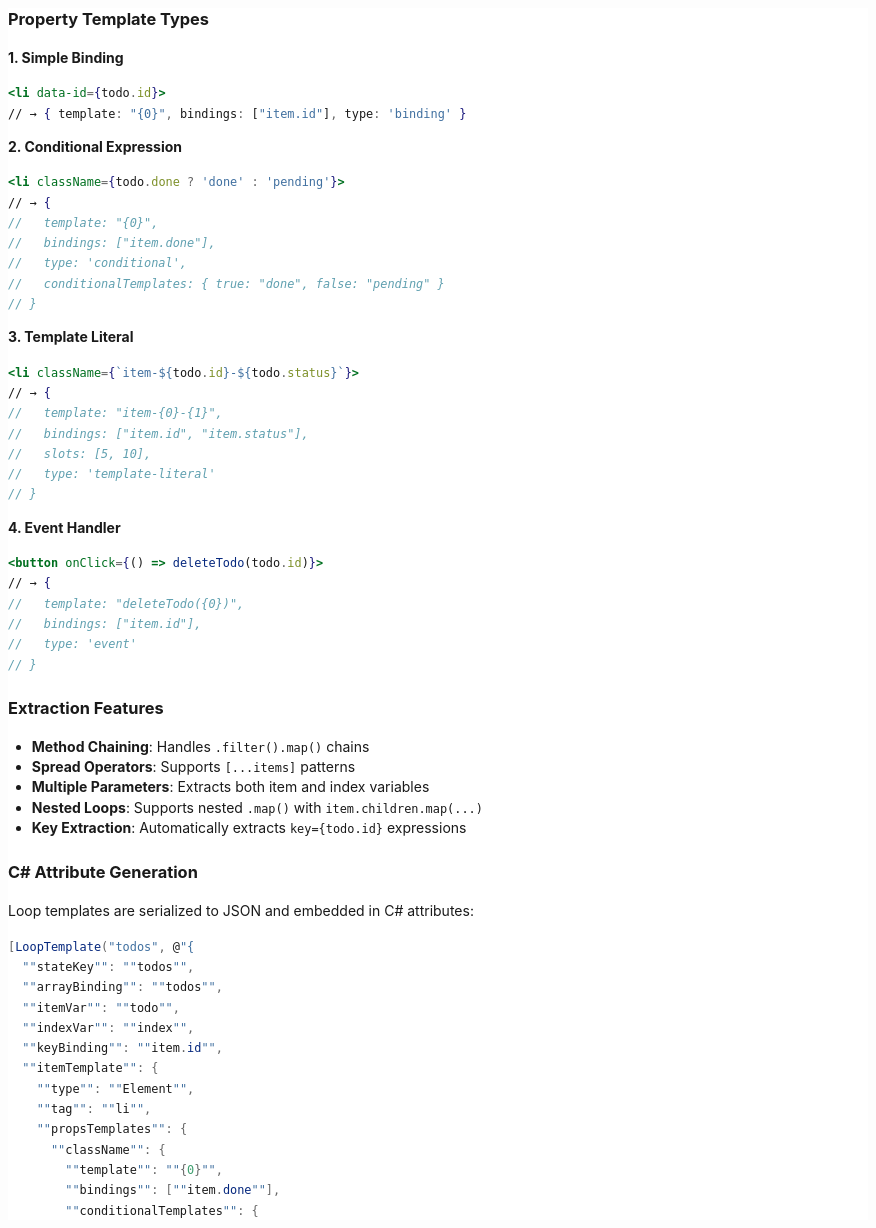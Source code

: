 ### Property Template Types

**1. Simple Binding**
```jsx
<li data-id={todo.id}>
// → { template: "{0}", bindings: ["item.id"], type: 'binding' }
```

**2. Conditional Expression**
```jsx
<li className={todo.done ? 'done' : 'pending'}>
// → {
//   template: "{0}",
//   bindings: ["item.done"],
//   type: 'conditional',
//   conditionalTemplates: { true: "done", false: "pending" }
// }
```

**3. Template Literal**
```jsx
<li className={`item-${todo.id}-${todo.status}`}>
// → {
//   template: "item-{0}-{1}",
//   bindings: ["item.id", "item.status"],
//   slots: [5, 10],
//   type: 'template-literal'
// }
```

**4. Event Handler**
```jsx
<button onClick={() => deleteTodo(todo.id)}>
// → {
//   template: "deleteTodo({0})",
//   bindings: ["item.id"],
//   type: 'event'
// }
```

### Extraction Features

- **Method Chaining**: Handles `.filter().map()` chains
- **Spread Operators**: Supports `[...items]` patterns
- **Multiple Parameters**: Extracts both item and index variables
- **Nested Loops**: Supports nested `.map()` with `item.children.map(...)`
- **Key Extraction**: Automatically extracts `key={todo.id}` expressions

### C# Attribute Generation

Loop templates are serialized to JSON and embedded in C# attributes:

```csharp
[LoopTemplate("todos", @"{
  ""stateKey"": ""todos"",
  ""arrayBinding"": ""todos"",
  ""itemVar"": ""todo"",
  ""indexVar"": ""index"",
  ""keyBinding"": ""item.id"",
  ""itemTemplate"": {
    ""type"": ""Element"",
    ""tag"": ""li"",
    ""propsTemplates"": {
      ""className"": {
        ""template"": ""{0}"",
        ""bindings"": [""item.done""],
        ""conditionalTemplates"": {
```
